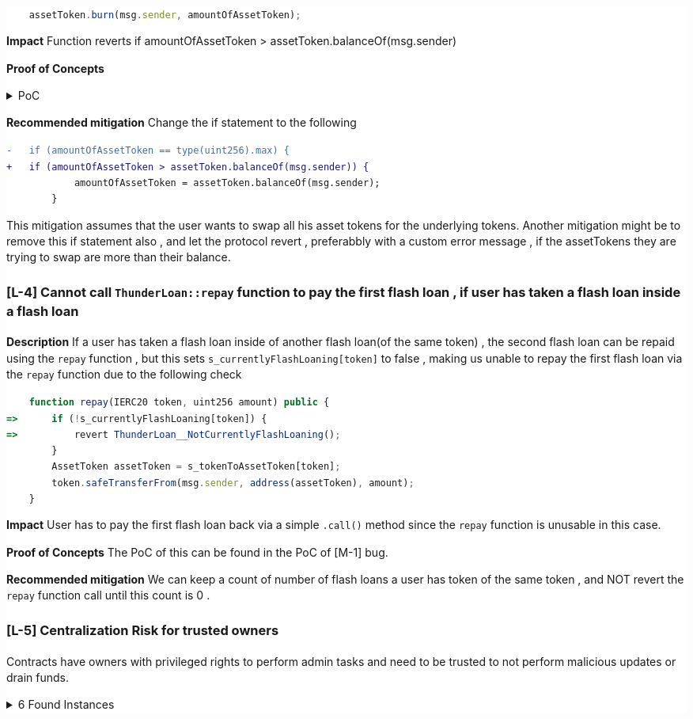 ```javascript
    assetToken.burn(msg.sender, amountOfAssetToken);
```

**Impact** Function reverts if amountOfAssetToken > assetToken.balanceOf(msg.sender)

**Proof of Concepts**

<details><summary>PoC</summary></details>

**Recommended mitigation** Change the if statement to the following

```diff
-   if (amountOfAssetToken == type(uint256).max) {
+   if (amountOfAssetToken > assetToken.balanceOf(msg.sender)) {
            amountOfAssetToken = assetToken.balanceOf(msg.sender);
        }
```

This mitigation assumes that the user wants to swap all his asset tokens for the underlying tokens.
Another mitigation might be to remove this if statement also , and let the protocol revert , preferabbly with a custom error message , if the assetTokens they are trying to swap are more than their balance.

### [L-4] Cannot call `ThunderLoan::repay` function to pay the first flash loan , if user has taken a flash loan inside a flash loan

**Description** If a user has taken a flash loan inside of another flash loan(of the same token) , the second flash loan can be repaid using the `repay` function , but this sets `s_currentlyFlashLoaning[token]` to false , making us unable to repay the first flash loan via the `repay` function due to the following check

```javascript
    function repay(IERC20 token, uint256 amount) public {
=>      if (!s_currentlyFlashLoaning[token]) {
=>          revert ThunderLoan__NotCurrentlyFlashLoaning();
        }
        AssetToken assetToken = s_tokenToAssetToken[token];
        token.safeTransferFrom(msg.sender, address(assetToken), amount);
    }
```

**Impact** User has to pay the first flash loan back via a simple `.call()` method since the `repay` function is unusable in this case.

**Proof of Concepts**
The PoC of this can be found in the PoC of [M-1] bug.

**Recommended mitigation** We can keep a count of number of flash loans a user has token of the same token , and NOT revert the `repay` function call until this count is 0 .

### [L-5] Centralization Risk for trusted owners

Contracts have owners with privileged rights to perform admin tasks and need to be trusted to not perform malicious updates or drain funds.

<details><summary>6 Found Instances</summary></details>
